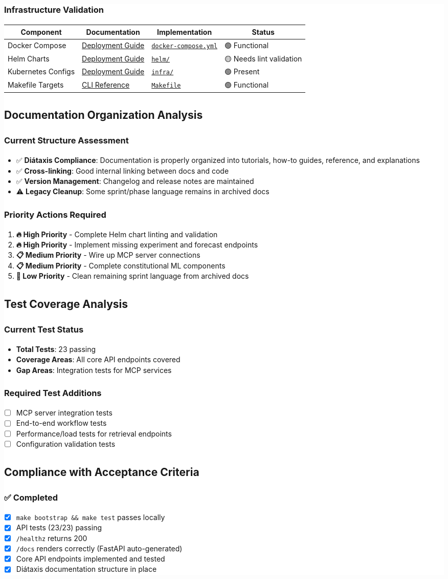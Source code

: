 ### Infrastructure Validation

| Component | Documentation | Implementation | Status |
|-----------|---------------|----------------|--------|
| Docker Compose | [Deployment Guide](how-to/deployment.md) | [`docker-compose.yml`](../docker-compose.yml) | 🟢 Functional |
| Helm Charts | [Deployment Guide](how-to/deployment.md) | [`helm/`](../helm/) | 🟡 Needs lint validation |
| Kubernetes Configs | [Deployment Guide](how-to/deployment.md) | [`infra/`](../infra/) | 🟢 Present |
| Makefile Targets | [CLI Reference](reference/cli/make-commands.md) | [`Makefile`](../Makefile) | 🟢 Functional |

## Documentation Organization Analysis

### Current Structure Assessment

- ✅ **Diátaxis Compliance**: Documentation is properly organized into tutorials, how-to guides, reference, and explanations
- ✅ **Cross-linking**: Good internal linking between docs and code
- ✅ **Version Management**: Changelog and release notes are maintained
- ⚠️ **Legacy Cleanup**: Some sprint/phase language remains in archived docs

### Priority Actions Required

1. **🔥 High Priority** - Complete Helm chart linting and validation
2. **🔥 High Priority** - Implement missing experiment and forecast endpoints
3. **📋 Medium Priority** - Wire up MCP server connections
4. **📋 Medium Priority** - Complete constitutional ML components
5. **🔧 Low Priority** - Clean remaining sprint language from archived docs

## Test Coverage Analysis

### Current Test Status
- **Total Tests**: 23 passing
- **Coverage Areas**: All core API endpoints covered
- **Gap Areas**: Integration tests for MCP services

### Required Test Additions
- [ ] MCP server integration tests
- [ ] End-to-end workflow tests
- [ ] Performance/load tests for retrieval endpoints
- [ ] Configuration validation tests

## Compliance with Acceptance Criteria

### ✅ Completed
- [x] `make bootstrap && make test` passes locally
- [x] API tests (23/23) passing
- [x] `/healthz` returns 200
- [x] `/docs` renders correctly (FastAPI auto-generated)
- [x] Core API endpoints implemented and tested
- [x] Diátaxis documentation structure in place
